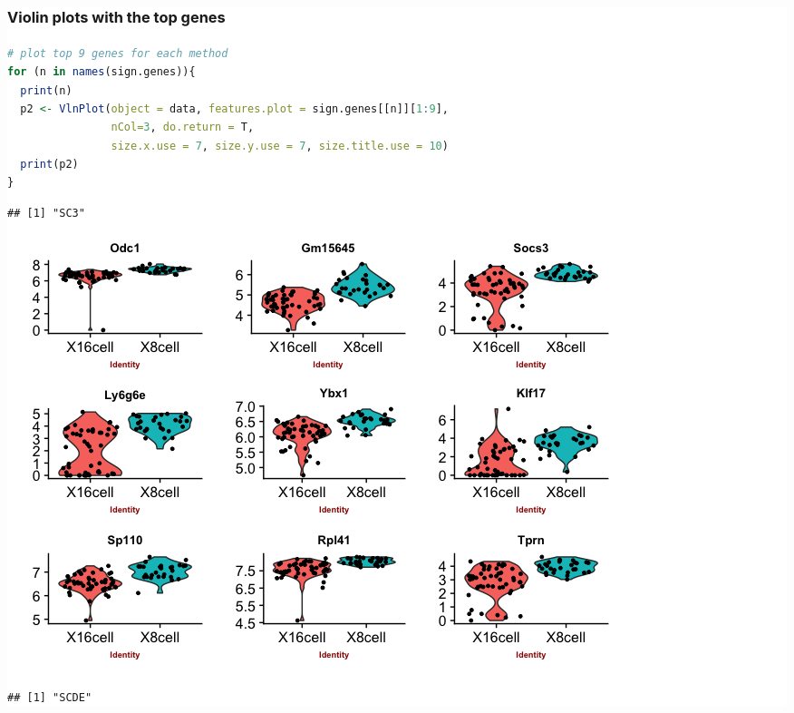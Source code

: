 ### Violin plots with the top genes

``` r
# plot top 9 genes for each method
for (n in names(sign.genes)){
  print(n)
  p2 <- VlnPlot(object = data, features.plot = sign.genes[[n]][1:9], 
                nCol=3, do.return = T,
                size.x.use = 7, size.y.use = 7, size.title.use = 10)
  print(p2)
}
```

    ## [1] "SC3"

![](Differential_gene_expression_part2_files/figure-markdown_github/unnamed-chunk-6-1.png)

    ## [1] "SCDE"
